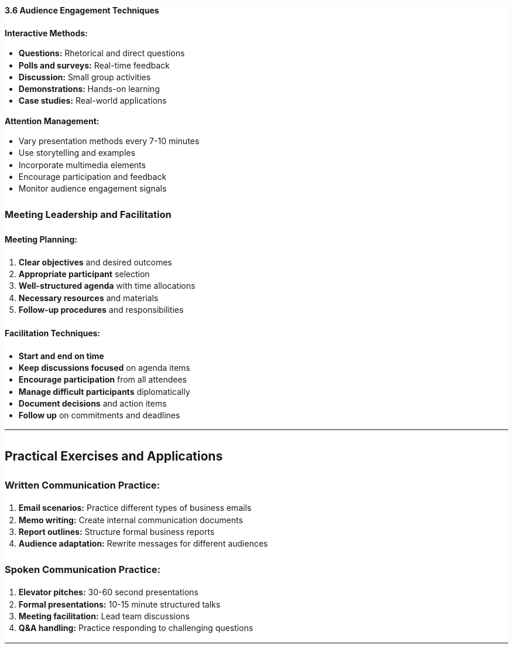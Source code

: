 #### 3.6 Audience Engagement Techniques

**Interactive Methods:**
- **Questions:** Rhetorical and direct questions
- **Polls and surveys:** Real-time feedback
- **Discussion:** Small group activities
- **Demonstrations:** Hands-on learning
- **Case studies:** Real-world applications

**Attention Management:**
- Vary presentation methods every 7-10 minutes
- Use storytelling and examples
- Incorporate multimedia elements
- Encourage participation and feedback
- Monitor audience engagement signals

### Meeting Leadership and Facilitation

#### Meeting Planning:
1. **Clear objectives** and desired outcomes
2. **Appropriate participant** selection
3. **Well-structured agenda** with time allocations
4. **Necessary resources** and materials
5. **Follow-up procedures** and responsibilities

#### Facilitation Techniques:
- **Start and end on time**
- **Keep discussions focused** on agenda items
- **Encourage participation** from all attendees
- **Manage difficult participants** diplomatically
- **Document decisions** and action items
- **Follow up** on commitments and deadlines

---

## Practical Exercises and Applications

### Written Communication Practice:
1. **Email scenarios:** Practice different types of business emails
2. **Memo writing:** Create internal communication documents
3. **Report outlines:** Structure formal business reports
4. **Audience adaptation:** Rewrite messages for different audiences

### Spoken Communication Practice:
1. **Elevator pitches:** 30-60 second presentations
2. **Formal presentations:** 10-15 minute structured talks
3. **Meeting facilitation:** Lead team discussions
4. **Q&A handling:** Practice responding to challenging questions

---
